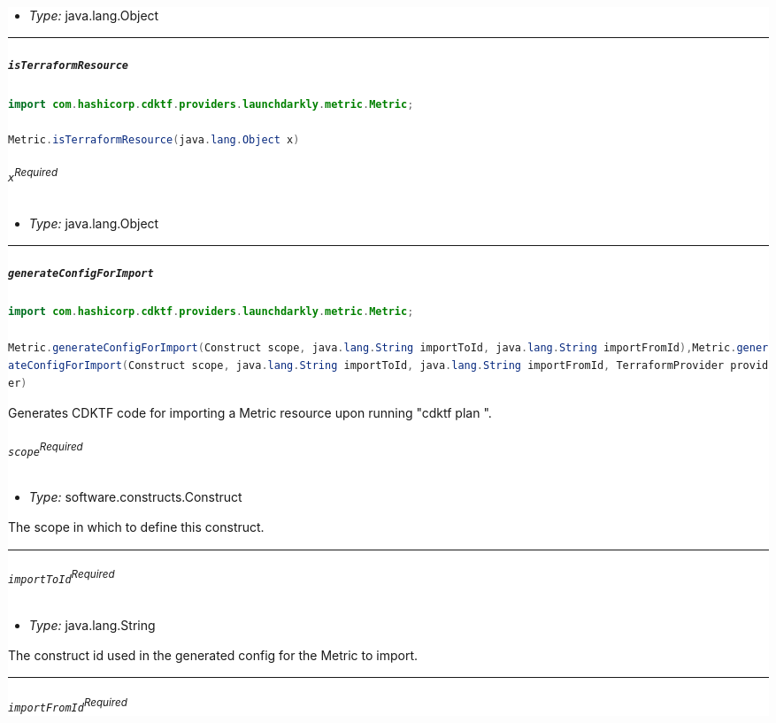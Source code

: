 - *Type:* java.lang.Object

---

##### `isTerraformResource` <a name="isTerraformResource" id="@cdktf/provider-launchdarkly.metric.Metric.isTerraformResource"></a>

```java
import com.hashicorp.cdktf.providers.launchdarkly.metric.Metric;

Metric.isTerraformResource(java.lang.Object x)
```

###### `x`<sup>Required</sup> <a name="x" id="@cdktf/provider-launchdarkly.metric.Metric.isTerraformResource.parameter.x"></a>

- *Type:* java.lang.Object

---

##### `generateConfigForImport` <a name="generateConfigForImport" id="@cdktf/provider-launchdarkly.metric.Metric.generateConfigForImport"></a>

```java
import com.hashicorp.cdktf.providers.launchdarkly.metric.Metric;

Metric.generateConfigForImport(Construct scope, java.lang.String importToId, java.lang.String importFromId),Metric.generateConfigForImport(Construct scope, java.lang.String importToId, java.lang.String importFromId, TerraformProvider provider)
```

Generates CDKTF code for importing a Metric resource upon running "cdktf plan <stack-name>".

###### `scope`<sup>Required</sup> <a name="scope" id="@cdktf/provider-launchdarkly.metric.Metric.generateConfigForImport.parameter.scope"></a>

- *Type:* software.constructs.Construct

The scope in which to define this construct.

---

###### `importToId`<sup>Required</sup> <a name="importToId" id="@cdktf/provider-launchdarkly.metric.Metric.generateConfigForImport.parameter.importToId"></a>

- *Type:* java.lang.String

The construct id used in the generated config for the Metric to import.

---

###### `importFromId`<sup>Required</sup> <a name="importFromId" id="@cdktf/provider-launchdarkly.metric.Metric.generateConfigForImport.parameter.importFromId"></a>
